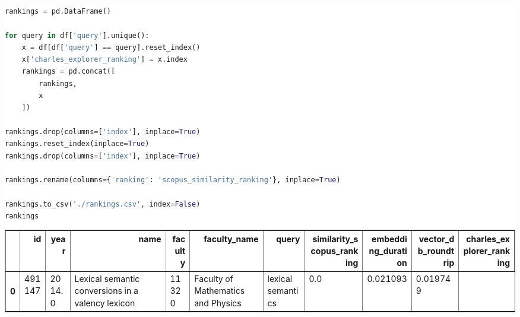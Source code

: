 
```python
rankings = pd.DataFrame()

for query in df['query'].unique():
    x = df[df['query'] == query].reset_index()
    x['charles_explorer_ranking'] = x.index
    rankings = pd.concat([
        rankings,
        x
    ])

rankings.drop(columns=['index'], inplace=True)
rankings.reset_index(inplace=True)
rankings.drop(columns=['index'], inplace=True)

rankings.rename(columns={'ranking': 'scopus_similarity_ranking'}, inplace=True)

rankings.to_csv('./rankings.csv', index=False)
rankings
```




<div>
<style scoped>
    .dataframe tbody tr th:only-of-type {
        vertical-align: middle;
    }

    .dataframe tbody tr th {
        vertical-align: top;
    }

    .dataframe thead th {
        text-align: right;
    }
</style>
<table border="1" class="dataframe">
  <thead>
    <tr style="text-align: right;">
      <th></th>
      <th>id</th>
      <th>year</th>
      <th>name</th>
      <th>faculty</th>
      <th>faculty_name</th>
      <th>query</th>
      <th>similarity_scopus_ranking</th>
      <th>embedding_duration</th>
      <th>vector_db_roundtrip</th>
      <th>charles_explorer_ranking</th>
    </tr>
  </thead>
  <tbody>
    <tr>
      <th>0</th>
      <td>491147</td>
      <td>2014.0</td>
      <td>Lexical semantic conversions in a valency lexicon</td>
      <td>11320</td>
      <td>Faculty of Mathematics and Physics</td>
      <td>lexical semantics</td>
      <td>0.0</td>
      <td>0.021093</td>
      <td>0.019749</td>